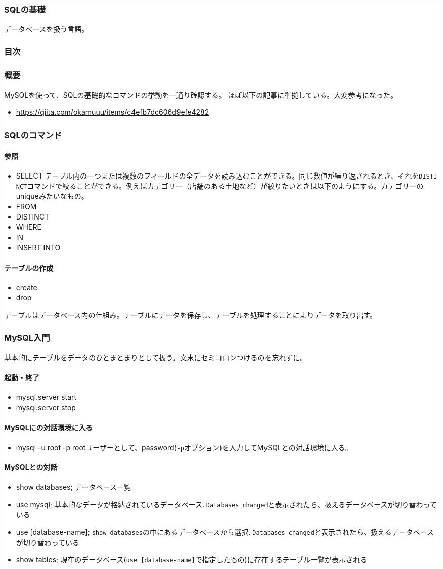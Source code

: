 ### SQLの基礎
データベースを扱う言語。

### 目次

### 概要
MySQLを使って、SQLの基礎的なコマンドの挙動を一通り確認する。
ほぼ以下の記事に準拠している。大変参考になった。
* https://qiita.com/okamuuu/items/c4efb7dc606d9efe4282


### SQLのコマンド
#### 参照
* SELECT
テーブル内の一つまたは複数のフィールドの全データを読み込むことができる。同じ数値が繰り返されるとき、それを`DISTINCT`コマンドで絞ることができる。例えばカテゴリー（店舗のある土地など）が絞りたいときは以下のようにする。カテゴリーのuniqueみたいなもの。
* FROM
* DISTINCT
* WHERE
* IN
* INSERT INTO

#### テーブルの作成
* create
* drop

テーブルはデータベース内の仕組み。テーブルにデータを保存し、テーブルを処理することによりデータを取り出す。

### MySQL入門
基本的にテーブルをデータのひとまとまりとして扱う。文末にセミコロンつけるのを忘れずに。
#### 起動・終了
* mysql.server start
* mysql.server stop

#### MySQLにの対話環境に入る
* mysql -u root -p
rootユーザーとして、password(`-p`オプション)を入力してMySQLとの対話環境に入る。

#### MySQLとの対話
* show databases;
データベース一覧
* use mysql;
基本的なデータが格納されているデータベース.
`Databases changed`と表示されたら、扱えるデータベースが切り替わっている
* use [database-name];
`show databases`の中にあるデータベースから選択.
`Databases changed`と表示されたら、扱えるデータベースが切り替わっている

* show tables;
現在のデータベース(`use [database-name]`で指定したもの)に存在するテーブル一覧が表示される
